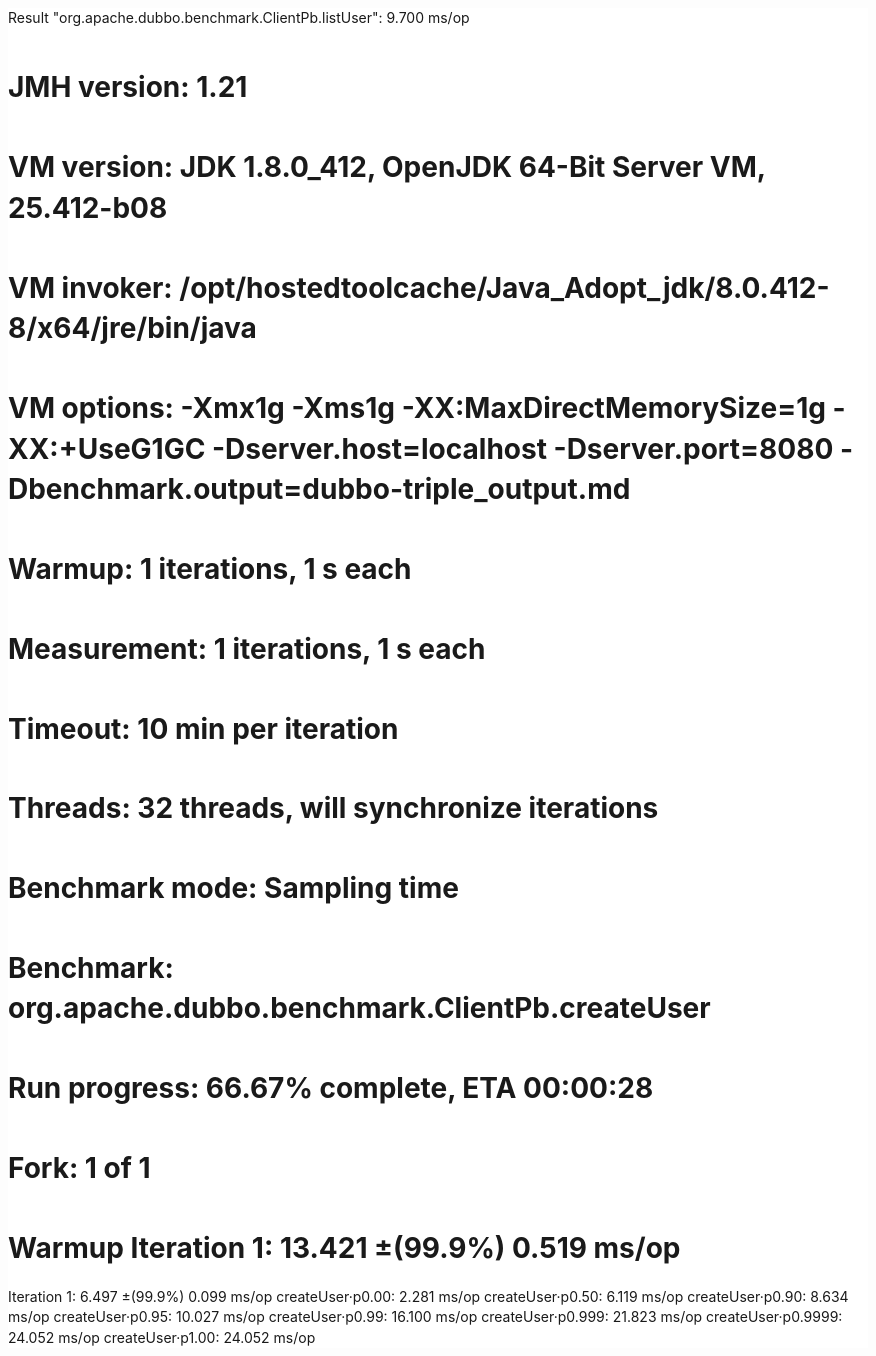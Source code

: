 
Result "org.apache.dubbo.benchmark.ClientPb.listUser":
  9.700 ms/op


# JMH version: 1.21
# VM version: JDK 1.8.0_412, OpenJDK 64-Bit Server VM, 25.412-b08
# VM invoker: /opt/hostedtoolcache/Java_Adopt_jdk/8.0.412-8/x64/jre/bin/java
# VM options: -Xmx1g -Xms1g -XX:MaxDirectMemorySize=1g -XX:+UseG1GC -Dserver.host=localhost -Dserver.port=8080 -Dbenchmark.output=dubbo-triple_output.md
# Warmup: 1 iterations, 1 s each
# Measurement: 1 iterations, 1 s each
# Timeout: 10 min per iteration
# Threads: 32 threads, will synchronize iterations
# Benchmark mode: Sampling time
# Benchmark: org.apache.dubbo.benchmark.ClientPb.createUser

# Run progress: 66.67% complete, ETA 00:00:28
# Fork: 1 of 1
# Warmup Iteration   1: 13.421 ±(99.9%) 0.519 ms/op
Iteration   1: 6.497 ±(99.9%) 0.099 ms/op
                 createUser·p0.00:   2.281 ms/op
                 createUser·p0.50:   6.119 ms/op
                 createUser·p0.90:   8.634 ms/op
                 createUser·p0.95:   10.027 ms/op
                 createUser·p0.99:   16.100 ms/op
                 createUser·p0.999:  21.823 ms/op
                 createUser·p0.9999: 24.052 ms/op
                 createUser·p1.00:   24.052 ms/op
